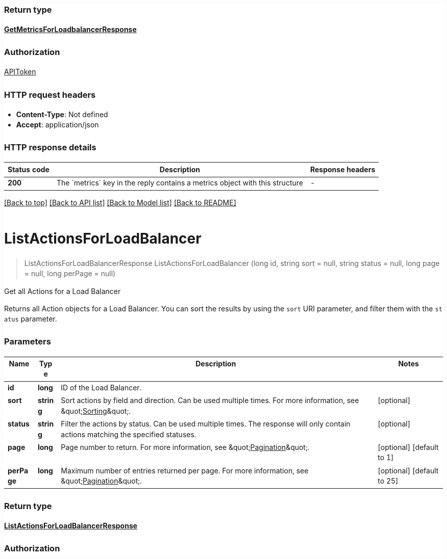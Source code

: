 ### Return type

[**GetMetricsForLoadbalancerResponse**](GetMetricsForLoadbalancerResponse.md)

### Authorization

[APIToken](../README.md#APIToken)

### HTTP request headers

 - **Content-Type**: Not defined
 - **Accept**: application/json


### HTTP response details
| Status code | Description | Response headers |
|-------------|-------------|------------------|
| **200** | The &#x60;metrics&#x60; key in the reply contains a metrics object with this structure |  -  |

[[Back to top]](#) [[Back to API list]](../../README.md#documentation-for-api-endpoints) [[Back to Model list]](../../README.md#documentation-for-models) [[Back to README]](../../README.md)

<a id="listactionsforloadbalancer"></a>
# **ListActionsForLoadBalancer**
> ListActionsForLoadBalancerResponse ListActionsForLoadBalancer (long id, string sort = null, string status = null, long page = null, long perPage = null)

Get all Actions for a Load Balancer

Returns all Action objects for a Load Balancer. You can sort the results by using the `sort` URI parameter, and filter them with the `status` parameter.


### Parameters

| Name | Type | Description | Notes |
|------|------|-------------|-------|
| **id** | **long** | ID of the Load Balancer. |  |
| **sort** | **string** | Sort actions by field and direction. Can be used multiple times. For more information, see \&quot;[Sorting](#sorting)\&quot;.  | [optional]  |
| **status** | **string** | Filter the actions by status. Can be used multiple times. The response will only contain actions matching the specified statuses.  | [optional]  |
| **page** | **long** | Page number to return. For more information, see \&quot;[Pagination](#pagination)\&quot;. | [optional] [default to 1] |
| **perPage** | **long** | Maximum number of entries returned per page. For more information, see \&quot;[Pagination](#pagination)\&quot;. | [optional] [default to 25] |

### Return type

[**ListActionsForLoadBalancerResponse**](ListActionsForLoadBalancerResponse.md)

### Authorization
